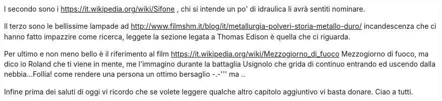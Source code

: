 
l secondo sono i https://it.wikipedia.org/wiki/Sifone , chi si intende un po' di idraulica li avrà sentiti nominare.


Il terzo sono le bellissime lampade ad http://www.filmshm.it/blog/it/metallurgia-polveri-storia-metallo-duro/ incandescenza che ci hanno fatto impazzire come ricerca, leggete la sezione legata a Thomas Edison è quella che ci riguarda.


Per ultimo e non meno bello è il riferimento al film https://it.wikipedia.org/wiki/Mezzogiorno_di_fuoco Mezzogiorno di fuoco, ma dico io Roland che ti viene in mente, me l'immagino durante la battaglia Usignolo che grida di continuo entrando ed uscendo dalla nebbia...Follia! come rendere una persona un ottimo bersaglio -.-''' ma ..


Infine prima dei saluti di oggi vi ricordo che se volete leggere qualche altro capitolo aggiuntivo vi basta donare. Ciao a tutti.


                                



